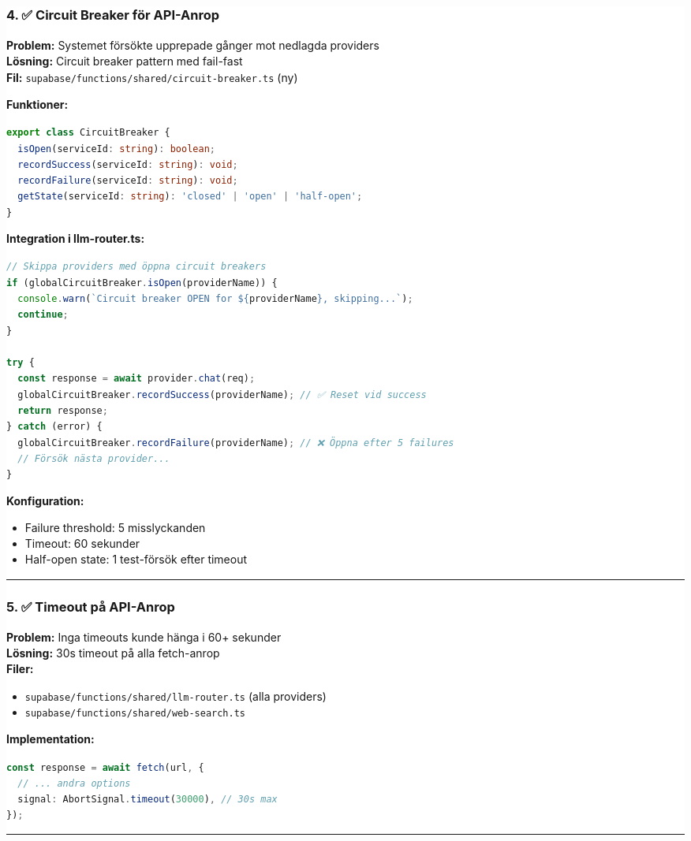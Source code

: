 ### 4. ✅ Circuit Breaker för API-Anrop
**Problem:** Systemet försökte upprepade gånger mot nedlagda providers  
**Lösning:** Circuit breaker pattern med fail-fast  
**Fil:** `supabase/functions/shared/circuit-breaker.ts` (ny)

**Funktioner:**
```typescript
export class CircuitBreaker {
  isOpen(serviceId: string): boolean;
  recordSuccess(serviceId: string): void;
  recordFailure(serviceId: string): void;
  getState(serviceId: string): 'closed' | 'open' | 'half-open';
}
```

**Integration i llm-router.ts:**
```typescript
// Skippa providers med öppna circuit breakers
if (globalCircuitBreaker.isOpen(providerName)) {
  console.warn(`Circuit breaker OPEN for ${providerName}, skipping...`);
  continue;
}

try {
  const response = await provider.chat(req);
  globalCircuitBreaker.recordSuccess(providerName); // ✅ Reset vid success
  return response;
} catch (error) {
  globalCircuitBreaker.recordFailure(providerName); // ❌ Öppna efter 5 failures
  // Försök nästa provider...
}
```

**Konfiguration:**
- Failure threshold: 5 misslyckanden
- Timeout: 60 sekunder
- Half-open state: 1 test-försök efter timeout

---

### 5. ✅ Timeout på API-Anrop
**Problem:** Inga timeouts kunde hänga i 60+ sekunder  
**Lösning:** 30s timeout på alla fetch-anrop  
**Filer:** 
- `supabase/functions/shared/llm-router.ts` (alla providers)
- `supabase/functions/shared/web-search.ts`

**Implementation:**
```typescript
const response = await fetch(url, {
  // ... andra options
  signal: AbortSignal.timeout(30000), // 30s max
});
```

---